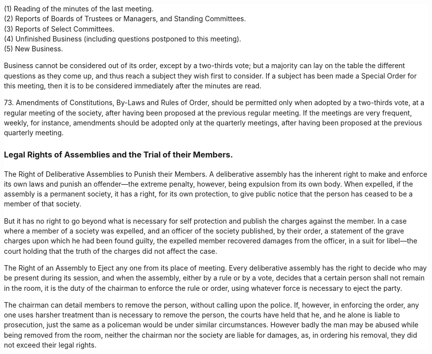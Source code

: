 \(1\) Reading of the minutes of the last meeting.  
(2) Reports of Boards of Trustees or Managers, and Standing
Committees.  
(3) Reports of Select Committees.  
(4) Unfinished Business (including questions postponed to this
meeting).  
(5) New Business.

Business cannot be considered out of its order, except by a two-thirds
vote; but a majority can lay on the table the different questions as
they come up, and thus reach a subject they wish first to consider. If a
subject has been made a Special Order for this meeting, then it is to be
considered immediately after the minutes are read.

<span id="sec73"></span>73. Amendments of Constitutions, By-Laws and
Rules of Order, should be permitted only when adopted by a two-thirds
vote, at a regular meeting of the society, after having been proposed at
the previous regular meeting. If the meetings are very frequent, weekly,
for instance, amendments should be adopted only at the quarterly
meetings, after having been proposed at the previous quarterly meeting.

### <span id="sec74"></span>Legal Rights of Assemblies and the Trial of their Members.

The Right of Deliberative Assemblies to Punish their Members. A
deliberative assembly has the inherent right to make and enforce its own
laws and punish an offender—the extreme penalty, however, being
expulsion from its own body. When expelled, if the assembly is a
permanent society, it has a right, for its own protection, to give
public notice that the person has ceased to be a member of that society.

But it has no right to go beyond what is necessary for self protection
and publish the charges against the member. In a case where a member of
a society was expelled, and an officer of the society published, by
their order, a statement of the grave charges upon which he had been
found guilty, the expelled member recovered damages from the officer, in
a suit for libel—the court holding that the truth of the charges did not
affect the case.

The Right of an Assembly to Eject any one from its place of meeting.
Every deliberative assembly has the right to decide who may be present
during its session, and when the assembly, either by a rule or by a
vote, decides that a certain person shall not remain in the room, it is
the duty of the chairman to enforce the rule or order, using whatever
force is necessary to eject the party.

The chairman can detail members to remove the person, without calling
upon the police. If, however, in enforcing the order, any one uses
harsher treatment than is necessary to remove the person, the courts
have held that he, and he alone is liable to prosecution, just the same
as a policeman would be under similar circumstances. However badly the
man may be abused while being removed from the room, neither the
chairman nor the society are liable for damages, as, in ordering his
removal, they did not exceed their legal rights.
